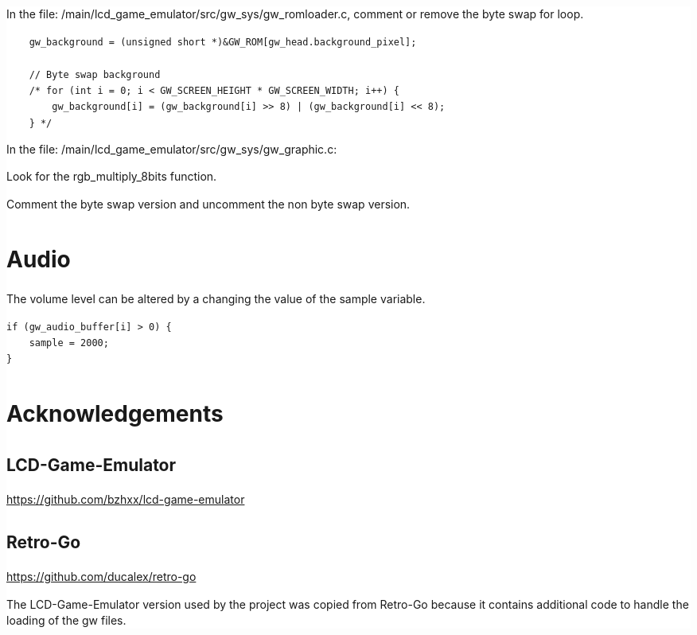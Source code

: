 In the file: /main/lcd_game_emulator/src/gw_sys/gw_romloader.c, comment or remove the byte swap for loop.

```
    gw_background = (unsigned short *)&GW_ROM[gw_head.background_pixel];

    // Byte swap background
    /* for (int i = 0; i < GW_SCREEN_HEIGHT * GW_SCREEN_WIDTH; i++) {
        gw_background[i] = (gw_background[i] >> 8) | (gw_background[i] << 8);
    } */
```
In the file: /main/lcd_game_emulator/src/gw_sys/gw_graphic.c:

Look for the rgb_multiply_8bits function.

Comment the byte swap version and uncomment the non byte swap version.

# Audio

The volume level can be altered by a changing the value of the sample variable.

```
if (gw_audio_buffer[i] > 0) {
    sample = 2000;
}
```

# Acknowledgements

## LCD-Game-Emulator
https://github.com/bzhxx/lcd-game-emulator

## Retro-Go
https://github.com/ducalex/retro-go

The LCD-Game-Emulator version used by the project was copied from Retro-Go because it contains additional code to handle the loading of the gw files.







